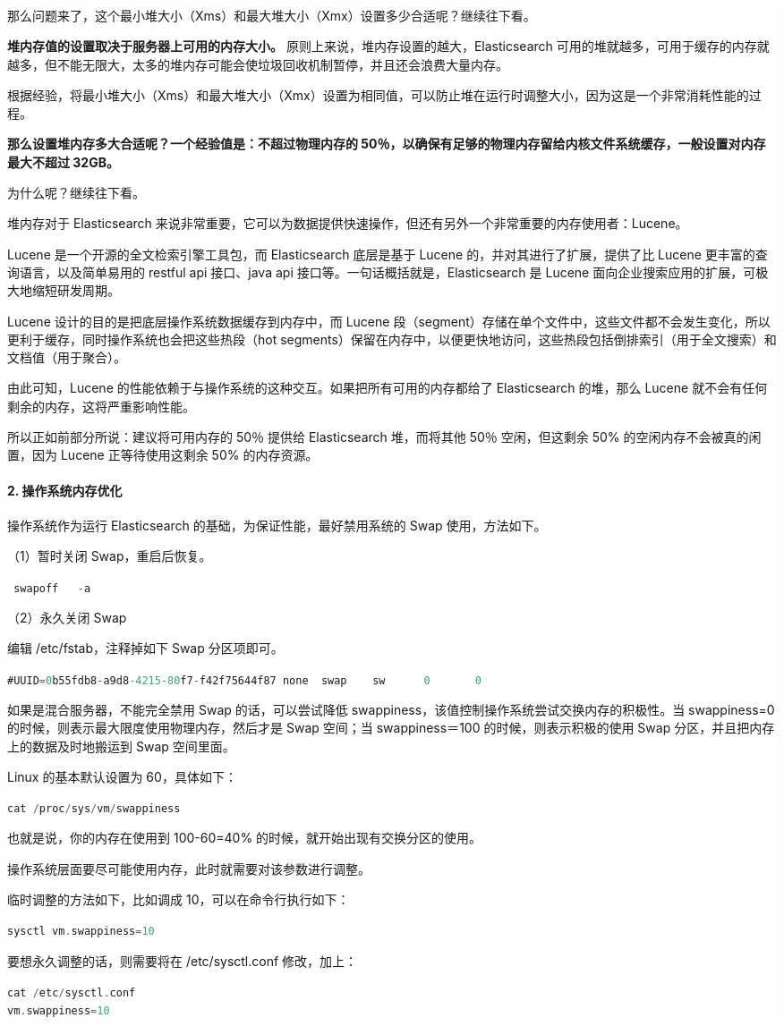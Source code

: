 那么问题来了，这个最小堆大小（Xms）和最大堆大小（Xmx）设置多少合适呢？继续往下看。

**堆内存值的设置取决于服务器上可用的内存大小。** 原则上来说，堆内存设置的越大，Elasticsearch 可用的堆就越多，可用于缓存的内存就越多，但不能无限大，太多的堆内存可能会使垃圾回收机制暂停，并且还会浪费大量内存。

根据经验，将最小堆大小（Xms）和最大堆大小（Xmx）设置为相同值，可以防止堆在运行时调整大小，因为这是一个非常消耗性能的过程。

**那么设置堆内存多大合适呢？一个经验值是：不超过物理内存的 50％，以确保有足够的物理内存留给内核文件系统缓存，一般设置对内存最大不超过 32GB。**

为什么呢？继续往下看。

堆内存对于 Elasticsearch 来说非常重要，它可以为数据提供快速操作，但还有另外一个非常重要的内存使用者：Lucene。

Lucene 是一个开源的全文检索引擎工具包，而 Elasticsearch 底层是基于 Lucene 的，并对其进行了扩展，提供了比 Lucene 更丰富的查询语言，以及简单易用的 restful api 接口、java api 接口等。一句话概括就是，Elasticsearch 是 Lucene 面向企业搜索应用的扩展，可极大地缩短研发周期。

Lucene 设计的目的是把底层操作系统数据缓存到内存中，而 Lucene 段（segment）存储在单个文件中，这些文件都不会发生变化，所以更利于缓存，同时操作系统也会把这些热段（hot segments）保留在内存中，以便更快地访问，这些热段包括倒排索引（用于全文搜索）和文档值（用于聚合）。

由此可知，Lucene 的性能依赖于与操作系统的这种交互。如果把所有可用的内存都给了 Elasticsearch 的堆，那么 Lucene 就不会有任何剩余的内存，这将严重影响性能。

所以正如前部分所说：建议将可用内存的 50％ 提供给 Elasticsearch 堆，而将其他 50％ 空闲，但这剩余 50% 的空闲内存不会被真的闲置，因为 Lucene 正等待使用这剩余 50% 的内存资源。

#### 2. 操作系统内存优化

操作系统作为运行 Elasticsearch 的基础，为保证性能，最好禁用系统的 Swap 使用，方法如下。

（1）暂时关闭 Swap，重启后恢复。

```dart
 swapoff   -a
```

（2）永久关闭 Swap

编辑 /etc/fstab，注释掉如下 Swap 分区项即可。

```dart
#UUID=0b55fdb8-a9d8-4215-80f7-f42f75644f87 none  swap    sw      0       0
```

如果是混合服务器，不能完全禁用 Swap 的话，可以尝试降低 swappiness，该值控制操作系统尝试交换内存的积极性。当 swappiness=0 的时候，则表示最大限度使用物理内存，然后才是 Swap 空间；当 swappiness＝100 的时候，则表示积极的使用 Swap 分区，并且把内存上的数据及时地搬运到 Swap 空间里面。

Linux 的基本默认设置为 60，具体如下：

```dart
cat /proc/sys/vm/swappiness
```

也就是说，你的内存在使用到 100-60=40% 的时候，就开始出现有交换分区的使用。

操作系统层面要尽可能使用内存，此时就需要对该参数进行调整。

临时调整的方法如下，比如调成 10，可以在命令行执行如下：

```dart
sysctl vm.swappiness=10
```

要想永久调整的话，则需要将在 /etc/sysctl.conf 修改，加上：

```dart
cat /etc/sysctl.conf
vm.swappiness=10
```
